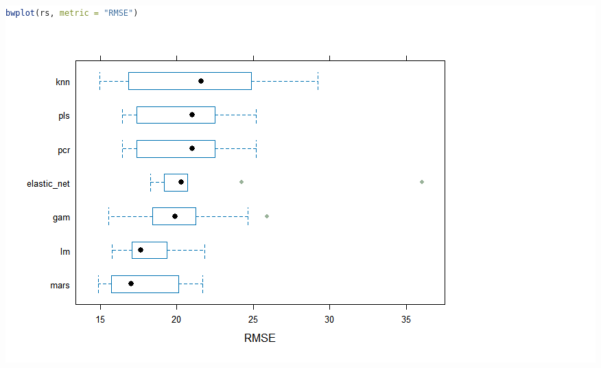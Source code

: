 ``` r
bwplot(rs, metric = "RMSE")
```

![](msk2265_p8106_midterm_files/figure-gfm/unnamed-chunk-16-1.png)
